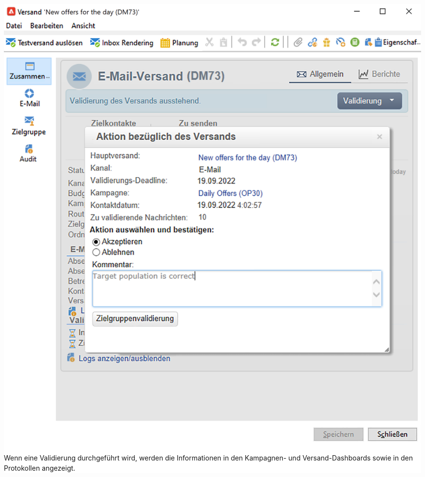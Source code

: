 ![](assets/approval-target-confirm.png)

Wenn eine Validierung durchgeführt wird, werden die Informationen in den Kampagnen- und Versand-Dashboards sowie in den Protokollen angezeigt.
